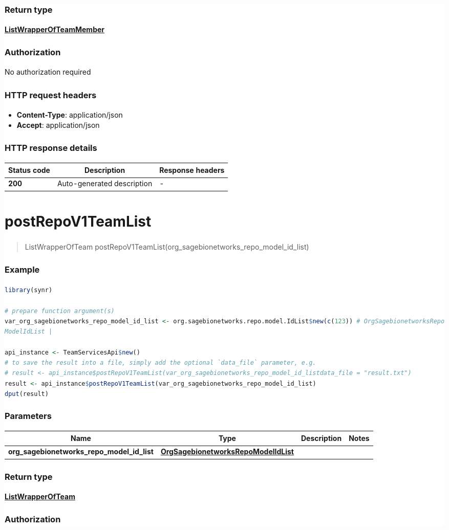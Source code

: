 ### Return type

[**ListWrapperOfTeamMember**](ListWrapperOfTeamMember.md)

### Authorization

No authorization required

### HTTP request headers

 - **Content-Type**: application/json
 - **Accept**: application/json

### HTTP response details
| Status code | Description | Response headers |
|-------------|-------------|------------------|
| **200** | Auto-generated description |  -  |

# **postRepoV1TeamList**
> ListWrapperOfTeam postRepoV1TeamList(org_sagebionetworks_repo_model_id_list)



### Example
```R
library(synr)

# prepare function argument(s)
var_org_sagebionetworks_repo_model_id_list <- org.sagebionetworks.repo.model.IdList$new(c(123)) # OrgSagebionetworksRepoModelIdList | 

api_instance <- TeamServicesApi$new()
# to save the result into a file, simply add the optional `data_file` parameter, e.g.
# result <- api_instance$postRepoV1TeamList(var_org_sagebionetworks_repo_model_id_listdata_file = "result.txt")
result <- api_instance$postRepoV1TeamList(var_org_sagebionetworks_repo_model_id_list)
dput(result)
```

### Parameters

Name | Type | Description  | Notes
------------- | ------------- | ------------- | -------------
 **org_sagebionetworks_repo_model_id_list** | [**OrgSagebionetworksRepoModelIdList**](OrgSagebionetworksRepoModelIdList.md)|  | 

### Return type

[**ListWrapperOfTeam**](ListWrapperOfTeam.md)

### Authorization
